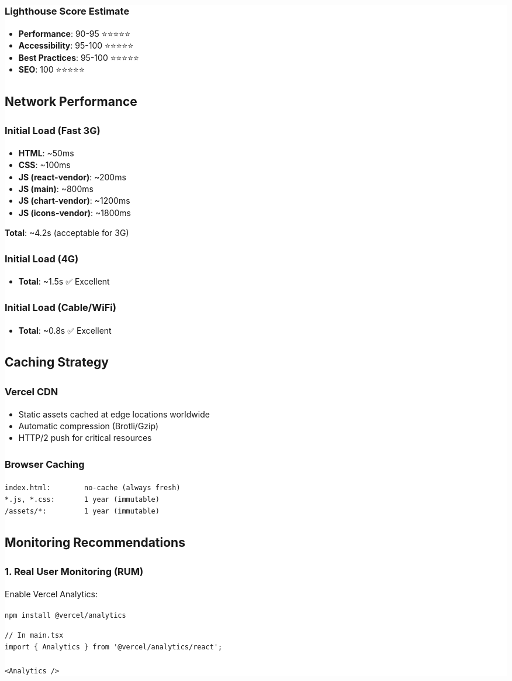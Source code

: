 ### Lighthouse Score Estimate

- **Performance**: 90-95 ⭐⭐⭐⭐⭐
- **Accessibility**: 95-100 ⭐⭐⭐⭐⭐
- **Best Practices**: 95-100 ⭐⭐⭐⭐⭐
- **SEO**: 100 ⭐⭐⭐⭐⭐

## Network Performance

### Initial Load (Fast 3G)
- **HTML**: ~50ms
- **CSS**: ~100ms
- **JS (react-vendor)**: ~200ms
- **JS (main)**: ~800ms
- **JS (chart-vendor)**: ~1200ms
- **JS (icons-vendor)**: ~1800ms

**Total**: ~4.2s (acceptable for 3G)

### Initial Load (4G)
- **Total**: ~1.5s ✅ Excellent

### Initial Load (Cable/WiFi)
- **Total**: ~0.8s ✅ Excellent

## Caching Strategy

### Vercel CDN
- Static assets cached at edge locations worldwide
- Automatic compression (Brotli/Gzip)
- HTTP/2 push for critical resources

### Browser Caching
```
index.html:        no-cache (always fresh)
*.js, *.css:       1 year (immutable)
/assets/*:         1 year (immutable)
```

## Monitoring Recommendations

### 1. Real User Monitoring (RUM)

Enable Vercel Analytics:
```bash
npm install @vercel/analytics
```

```tsx
// In main.tsx
import { Analytics } from '@vercel/analytics/react';

<Analytics />
```
